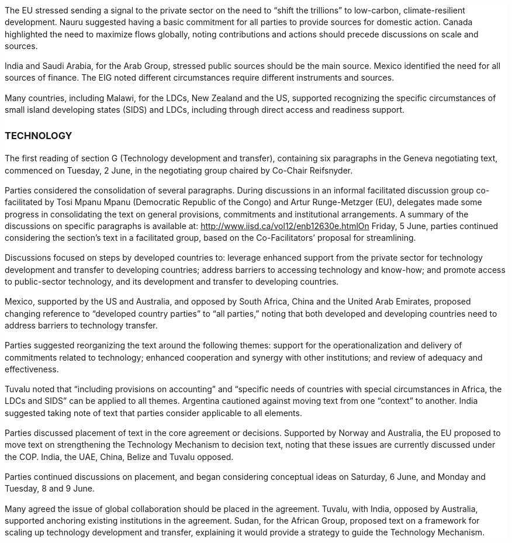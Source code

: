 The EU stressed sending a signal to the private sector on the need to “shift the trillions” to low-carbon, climate-resilient development. Nauru suggested having a basic commitment for all parties to provide sources for domestic action. Canada highlighted the need to maximize flows globally, noting contributions and actions should precede discussions on scale and sources.

India and Saudi Arabia, for the Arab Group, stressed public sources should be the main source. Mexico identified the need for all sources of finance. The EIG noted different circumstances require different instruments and sources.

Many countries, including Malawi, for the LDCs, New Zealand and the US, supported recognizing the specific circumstances of small island developing states (SIDS) and LDCs, including through direct access and readiness support.

### TECHNOLOGY

The first reading of section G (Technology development and transfer), containing six paragraphs in the Geneva negotiating text, commenced on Tuesday, 2 June, in the negotiating group chaired by Co-Chair Reifsnyder.

Parties considered the consolidation of several paragraphs. During discussions in an informal facilitated discussion group co-facilitated by Tosi Mpanu Mpanu (Democratic Republic of the Congo) and Artur Runge-Metzger (EU), delegates made some progress in consolidating the text on general provisions, commitments and institutional arrangements. A summary of the discussions on specific paragraphs is available at: http://www.iisd.ca/vol12/enb12630e.htmlOn Friday, 5 June, parties continued considering the section’s text in a facilitated group, based on the Co-Facilitators’ proposal for streamlining.

Discussions focused on steps by developed countries to: leverage enhanced support from the private sector for technology development and transfer to developing countries; address barriers to accessing technology and know-how; and promote access to public-sector technology, and its development and transfer to developing countries.

Mexico, supported by the US and Australia, and opposed by South Africa, China and the United Arab Emirates, proposed changing reference to “developed country parties” to “all parties,” noting that both developed and developing countries need to address barriers to technology transfer.

Parties suggested reorganizing the text around the following themes: support for the operationalization and delivery of commitments related to technology; enhanced cooperation and synergy with other institutions; and review of adequacy and effectiveness.

Tuvalu noted that “including provisions on accounting” and “specific needs of countries with special circumstances in Africa, the LDCs and SIDS” can be applied to all themes. Argentina cautioned against moving text from one “context” to another. India suggested taking note of text that parties consider applicable to all elements.

Parties discussed placement of text in the core agreement or decisions. Supported by Norway and Australia, the EU proposed to move text on strengthening the Technology Mechanism to decision text, noting that these issues are currently discussed under the COP. India, the UAE, China, Belize and Tuvalu opposed.

Parties continued discussions on placement, and began considering conceptual ideas on Saturday, 6 June, and Monday and Tuesday, 8 and 9 June.

Many agreed the issue of global collaboration should be placed in the agreement. Tuvalu, with India, opposed by Australia, supported anchoring existing institutions in the agreement. Sudan, for the African Group, proposed text on a framework for scaling up technology development and transfer, explaining it would provide a strategy to guide the Technology Mechanism.
